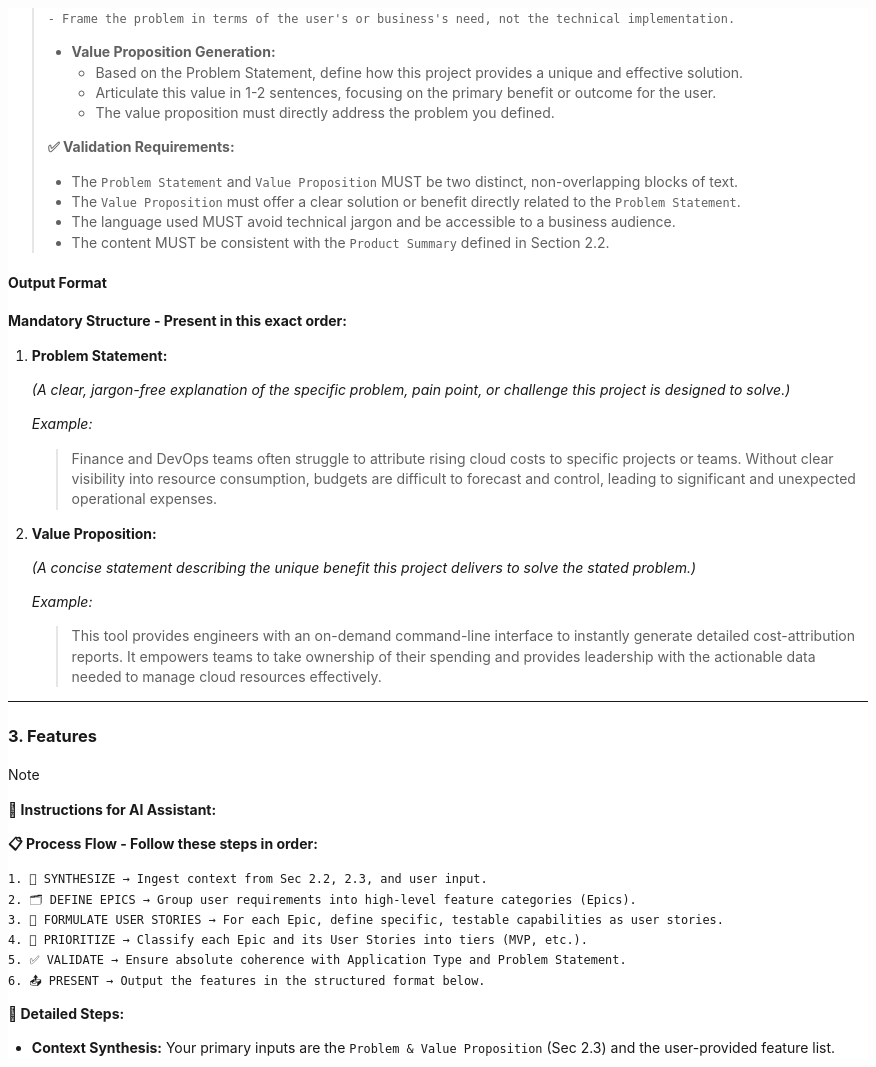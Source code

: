>     - Frame the problem in terms of the user's or business's need, not the technical implementation.
> - **Value Proposition Generation:**
>     - Based on the Problem Statement, define how this project provides a unique and effective solution.
>     - Articulate this value in 1-2 sentences, focusing on the primary benefit or outcome for the user.
>     - The value proposition must directly address the problem you defined.
>
> **✅ Validation Requirements:**
>
> - The `Problem Statement` and `Value Proposition` MUST be two distinct, non-overlapping blocks of text.
> - The `Value Proposition` must offer a clear solution or benefit directly related to the `Problem Statement`.
> - The language used MUST avoid technical jargon and be accessible to a business audience.
> - The content MUST be consistent with the `Product Summary` defined in Section 2.2.

#### Output Format

**Mandatory Structure - Present in this exact order:**

1.  **Problem Statement:**

    *(A clear, jargon-free explanation of the specific problem, pain point, or challenge this project is designed to solve.)*

    *Example:*
    > Finance and DevOps teams often struggle to attribute rising cloud costs to specific projects or teams. Without clear visibility into resource consumption, budgets are difficult to forecast and control, leading to significant and unexpected operational expenses.

2.  **Value Proposition:**

    *(A concise statement describing the unique benefit this project delivers to solve the stated problem.)*

    *Example:*
    > This tool provides engineers with an on-demand command-line interface to instantly generate detailed cost-attribution reports. It empowers teams to take ownership of their spending and provides leadership with the actionable data needed to manage cloud resources effectively.

---

### 3. Features

> [!NOTE]
> **🤖 Instructions for AI Assistant:**
>
> **📋 Process Flow - Follow these steps in order:**
>
> ```
> 1. 🔄 SYNTHESIZE → Ingest context from Sec 2.2, 2.3, and user input.
> 2. 🗂️ DEFINE EPICS → Group user requirements into high-level feature categories (Epics).
> 3. 📖 FORMULATE USER STORIES → For each Epic, define specific, testable capabilities as user stories.
> 4. 🎯 PRIORITIZE → Classify each Epic and its User Stories into tiers (MVP, etc.).
> 5. ✅ VALIDATE → Ensure absolute coherence with Application Type and Problem Statement.
> 6. 📤 PRESENT → Output the features in the structured format below.
> ```
>
> **🔧 Detailed Steps:**
>
> - **Context Synthesis:** Your primary inputs are the `Problem & Value Proposition` (Sec 2.3) and the user-provided feature list.